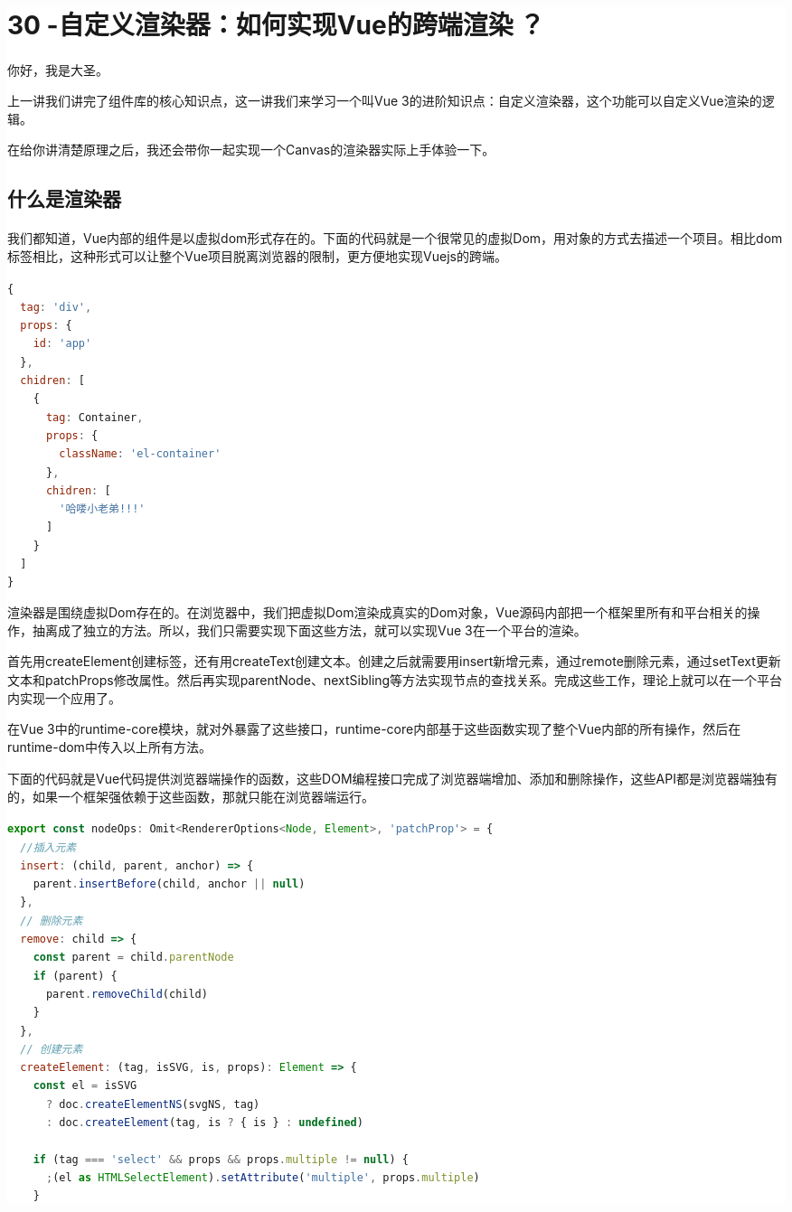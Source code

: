 
# 30 -自定义渲染器：如何实现Vue的跨端渲染 ？

你好，我是大圣。

上一讲我们讲完了组件库的核心知识点，这一讲我们来学习一个叫Vue 3的进阶知识点：自定义渲染器，这个功能可以自定义Vue渲染的逻辑。

在给你讲清楚原理之后，我还会带你一起实现一个Canvas的渲染器实际上手体验一下。

## 什么是渲染器

我们都知道，Vue内部的组件是以虚拟dom形式存在的。下面的代码就是一个很常见的虚拟Dom，用对象的方式去描述一个项目。相比dom标签相比，这种形式可以让整个Vue项目脱离浏览器的限制，更方便地实现Vuejs的跨端。

```javascript
{
  tag: 'div',
  props: {
    id: 'app'
  },
  chidren: [
    {
      tag: Container,
      props: {
        className: 'el-container'
      },
      chidren: [
        '哈喽小老弟!!!'
      ]
    }
  ]
}

```

渲染器是围绕虚拟Dom存在的。在浏览器中，我们把虚拟Dom渲染成真实的Dom对象，Vue源码内部把一个框架里所有和平台相关的操作，抽离成了独立的方法。所以，我们只需要实现下面这些方法，就可以实现Vue 3在一个平台的渲染。

首先用createElement创建标签，还有用createText创建文本。创建之后就需要用insert新增元素，通过remote删除元素，通过setText更新文本和patchProps修改属性。然后再实现parentNode、nextSibling等方法实现节点的查找关系。完成这些工作，理论上就可以在一个平台内实现一个应用了。

在Vue 3中的runtime-core模块，就对外暴露了这些接口，runtime-core内部基于这些函数实现了整个Vue内部的所有操作，然后在runtime-dom中传入以上所有方法。

下面的代码就是Vue代码提供浏览器端操作的函数，这些DOM编程接口完成了浏览器端增加、添加和删除操作，这些API都是浏览器端独有的，如果一个框架强依赖于这些函数，那就只能在浏览器端运行。

```javascript
export const nodeOps: Omit<RendererOptions<Node, Element>, 'patchProp'> = {
  //插入元素
  insert: (child, parent, anchor) => {
    parent.insertBefore(child, anchor || null)
  },
  // 删除元素
  remove: child => {
    const parent = child.parentNode
    if (parent) {
      parent.removeChild(child)
    }
  },
  // 创建元素
  createElement: (tag, isSVG, is, props): Element => {
    const el = isSVG
      ? doc.createElementNS(svgNS, tag)
      : doc.createElement(tag, is ? { is } : undefined)

    if (tag === 'select' && props && props.multiple != null) {
      ;(el as HTMLSelectElement).setAttribute('multiple', props.multiple)
    }
```
